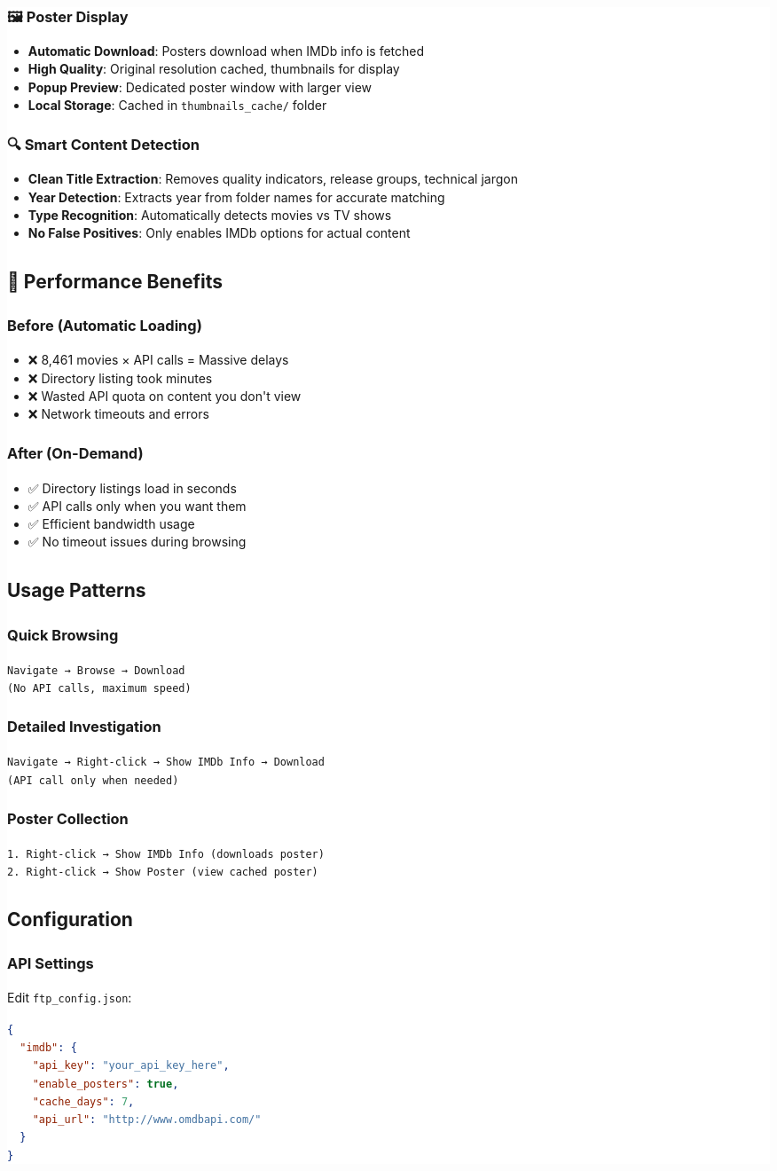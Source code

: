 ### 🖼️ Poster Display
- **Automatic Download**: Posters download when IMDb info is fetched
- **High Quality**: Original resolution cached, thumbnails for display
- **Popup Preview**: Dedicated poster window with larger view
- **Local Storage**: Cached in `thumbnails_cache/` folder

### 🔍 Smart Content Detection
- **Clean Title Extraction**: Removes quality indicators, release groups, technical jargon
- **Year Detection**: Extracts year from folder names for accurate matching
- **Type Recognition**: Automatically detects movies vs TV shows
- **No False Positives**: Only enables IMDb options for actual content

## 🚀 Performance Benefits

### Before (Automatic Loading)
- ❌ 8,461 movies × API calls = Massive delays
- ❌ Directory listing took minutes
- ❌ Wasted API quota on content you don't view
- ❌ Network timeouts and errors

### After (On-Demand)
- ✅ Directory listings load in seconds
- ✅ API calls only when you want them
- ✅ Efficient bandwidth usage
- ✅ No timeout issues during browsing

## Usage Patterns

### Quick Browsing
```
Navigate → Browse → Download
(No API calls, maximum speed)
```

### Detailed Investigation
```
Navigate → Right-click → Show IMDb Info → Download
(API call only when needed)
```

### Poster Collection
```
1. Right-click → Show IMDb Info (downloads poster)
2. Right-click → Show Poster (view cached poster)
```

## Configuration

### API Settings
Edit `ftp_config.json`:
```json
{
  "imdb": {
    "api_key": "your_api_key_here",
    "enable_posters": true,
    "cache_days": 7,
    "api_url": "http://www.omdbapi.com/"
  }
}
```
